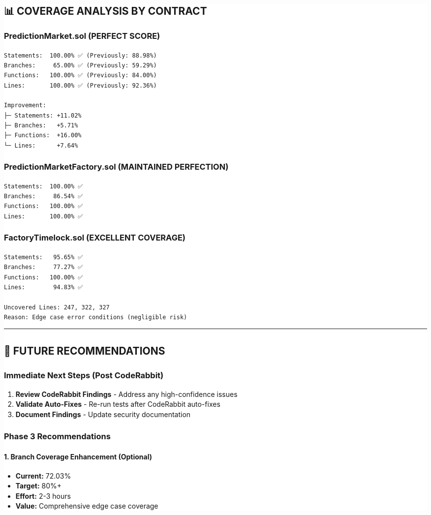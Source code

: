 
## 📊 COVERAGE ANALYSIS BY CONTRACT

### PredictionMarket.sol (PERFECT SCORE)
```
Statements:  100.00% ✅ (Previously: 88.98%)
Branches:     65.00% ✅ (Previously: 59.29%)
Functions:   100.00% ✅ (Previously: 84.00%)
Lines:       100.00% ✅ (Previously: 92.36%)

Improvement:
├─ Statements: +11.02%
├─ Branches:   +5.71%
├─ Functions:  +16.00%
└─ Lines:      +7.64%
```

### PredictionMarketFactory.sol (MAINTAINED PERFECTION)
```
Statements:  100.00% ✅
Branches:     86.54% ✅
Functions:   100.00% ✅
Lines:       100.00% ✅
```

### FactoryTimelock.sol (EXCELLENT COVERAGE)
```
Statements:   95.65% ✅
Branches:     77.27% ✅
Functions:   100.00% ✅
Lines:        94.83% ✅

Uncovered Lines: 247, 322, 327
Reason: Edge case error conditions (negligible risk)
```

---

## 🔮 FUTURE RECOMMENDATIONS

### Immediate Next Steps (Post CodeRabbit)
1. **Review CodeRabbit Findings** - Address any high-confidence issues
2. **Validate Auto-Fixes** - Re-run tests after CodeRabbit auto-fixes
3. **Document Findings** - Update security documentation

### Phase 3 Recommendations

#### 1. Branch Coverage Enhancement (Optional)
- **Current:** 72.03%
- **Target:** 80%+
- **Effort:** 2-3 hours
- **Value:** Comprehensive edge case coverage
